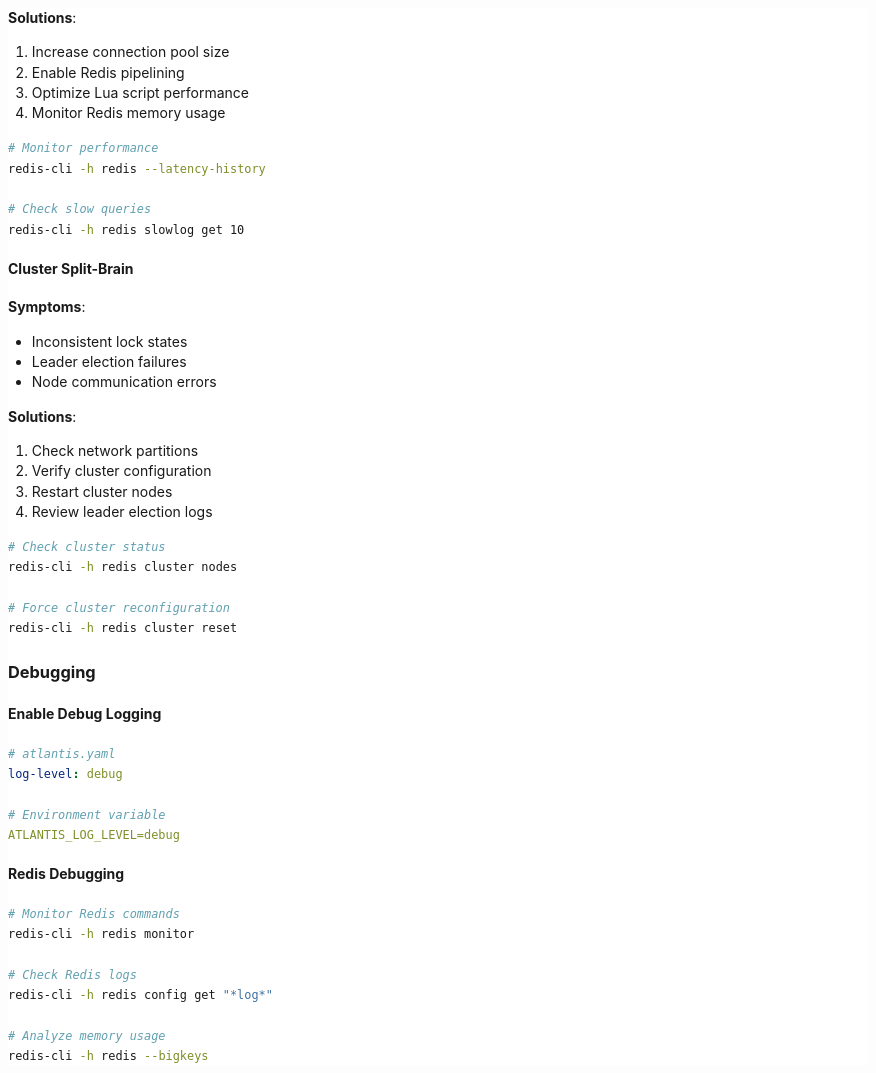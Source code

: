 **Solutions**:
1. Increase connection pool size
2. Enable Redis pipelining
3. Optimize Lua script performance
4. Monitor Redis memory usage

```bash
# Monitor performance
redis-cli -h redis --latency-history

# Check slow queries
redis-cli -h redis slowlog get 10
```

#### Cluster Split-Brain

**Symptoms**:
- Inconsistent lock states
- Leader election failures
- Node communication errors

**Solutions**:
1. Check network partitions
2. Verify cluster configuration
3. Restart cluster nodes
4. Review leader election logs

```bash
# Check cluster status
redis-cli -h redis cluster nodes

# Force cluster reconfiguration
redis-cli -h redis cluster reset
```

### Debugging

#### Enable Debug Logging

```yaml
# atlantis.yaml
log-level: debug

# Environment variable
ATLANTIS_LOG_LEVEL=debug
```

#### Redis Debugging

```bash
# Monitor Redis commands
redis-cli -h redis monitor

# Check Redis logs
redis-cli -h redis config get "*log*"

# Analyze memory usage
redis-cli -h redis --bigkeys
```
